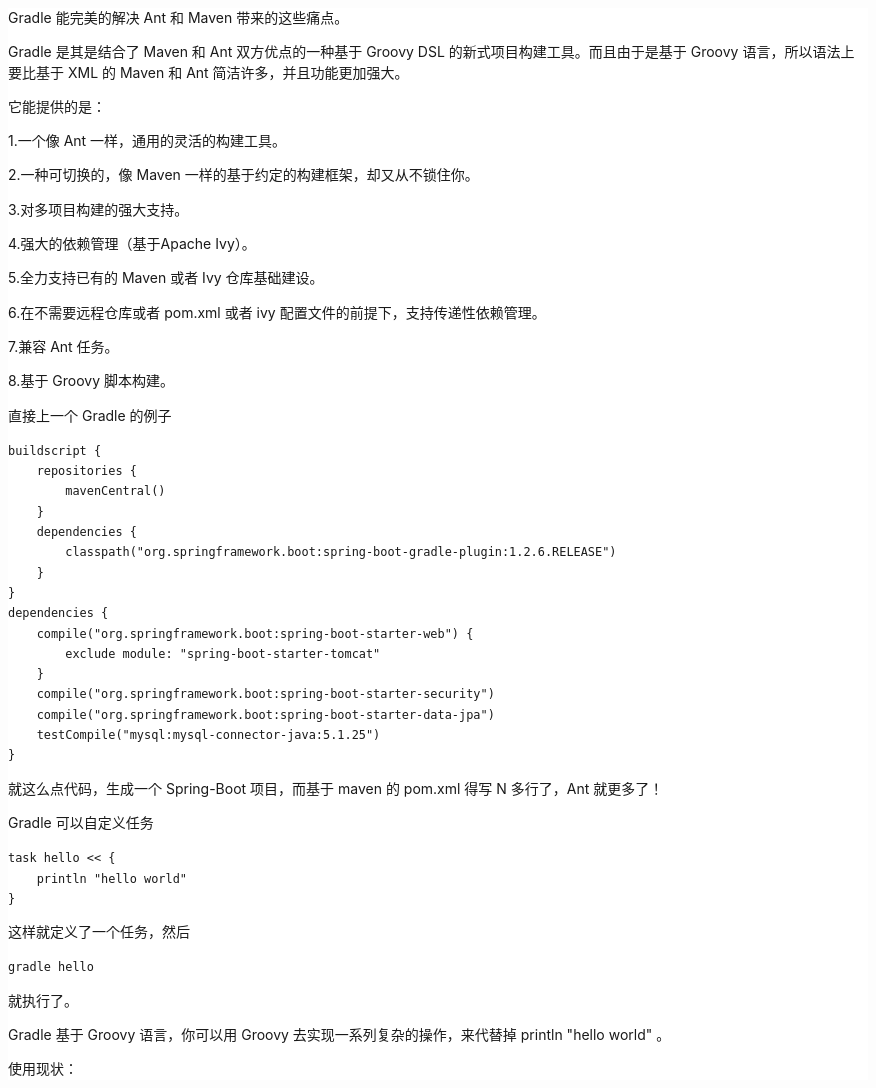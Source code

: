 Gradle 能完美的解决 Ant 和 Maven 带来的这些痛点。

Gradle 是其是结合了 Maven 和 Ant 双方优点的一种基于 Groovy DSL 的新式项目构建工具。而且由于是基于 Groovy 语言，所以语法上要比基于 XML 的 Maven 和 Ant 简洁许多，并且功能更加强大。 

它能提供的是：

1.一个像 Ant 一样，通用的灵活的构建工具。

2.一种可切换的，像 Maven 一样的基于约定的构建框架，却又从不锁住你。

3.对多项目构建的强大支持。

4.强大的依赖管理（基于Apache Ivy）。

5.全力支持已有的 Maven 或者 Ivy 仓库基础建设。

6.在不需要远程仓库或者 pom.xml 或者 ivy 配置文件的前提下，支持传递性依赖管理。

7.兼容 Ant 任务。

8.基于 Groovy 脚本构建。


直接上一个 Gradle 的例子


	buildscript {
		repositories {
			mavenCentral()
		}
		dependencies {
			classpath("org.springframework.boot:spring-boot-gradle-plugin:1.2.6.RELEASE")
		}
	}
	dependencies {
		compile("org.springframework.boot:spring-boot-starter-web") {
			exclude module: "spring-boot-starter-tomcat"
		}
		compile("org.springframework.boot:spring-boot-starter-security")
		compile("org.springframework.boot:spring-boot-starter-data-jpa")
		testCompile("mysql:mysql-connector-java:5.1.25")
	}
	
就这么点代码，生成一个 Spring-Boot 项目，而基于 maven 的 pom.xml 得写 N 多行了，Ant 就更多了！

Gradle 可以自定义任务

	task hello << {
		println "hello world"
	}

这样就定义了一个任务，然后

	gradle hello

就执行了。

Gradle 基于 Groovy 语言，你可以用 Groovy 去实现一系列复杂的操作，来代替掉 println "hello world" 。

使用现状：
